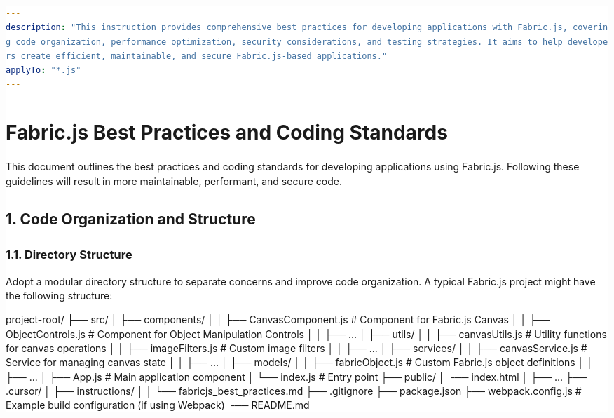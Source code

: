```yaml
---
description: "This instruction provides comprehensive best practices for developing applications with Fabric.js, covering code organization, performance optimization, security considerations, and testing strategies. It aims to help developers create efficient, maintainable, and secure Fabric.js-based applications."
applyTo: "*.js"
---
```

# Fabric.js Best Practices and Coding Standards

This document outlines the best practices and coding standards for developing applications using Fabric.js. Following these guidelines will result in more maintainable, performant, and secure code.

## 1. Code Organization and Structure

### 1.1. Directory Structure

Adopt a modular directory structure to separate concerns and improve code organization.  A typical Fabric.js project might have the following structure:


project-root/
├── src/
│   ├── components/
│   │   ├── CanvasComponent.js       # Component for Fabric.js Canvas
│   │   ├── ObjectControls.js        # Component for Object Manipulation Controls
│   │   ├── ...
│   ├── utils/
│   │   ├── canvasUtils.js         # Utility functions for canvas operations
│   │   ├── imageFilters.js        # Custom image filters
│   │   ├── ...
│   ├── services/
│   │   ├── canvasService.js        # Service for managing canvas state
│   │   ├── ...
│   ├── models/
│   │   ├── fabricObject.js      # Custom Fabric.js object definitions
│   │   ├── ...
│   ├── App.js                   # Main application component
│   └── index.js                 # Entry point
├── public/
│   ├── index.html
│   ├── ...
├── .cursor/
│   ├── instructions/
│   │   └── fabricjs_best_practices.md
├── .gitignore
├── package.json
├── webpack.config.js           # Example build configuration (if using Webpack)
└── README.md
